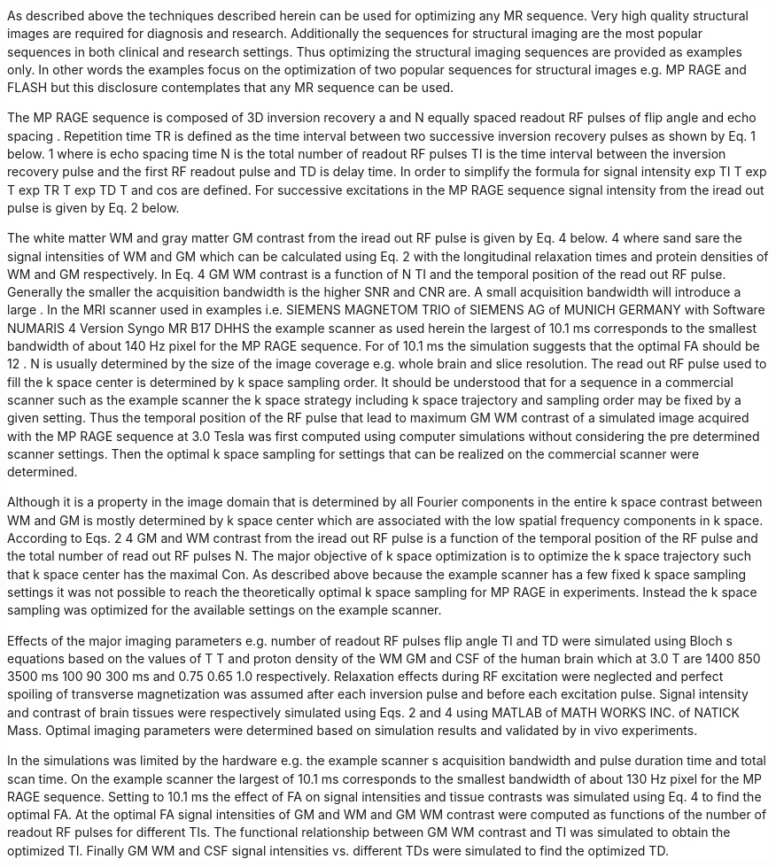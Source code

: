 As described above the techniques described herein can be used for optimizing any MR sequence. Very high quality structural images are required for diagnosis and research. Additionally the sequences for structural imaging are the most popular sequences in both clinical and research settings. Thus optimizing the structural imaging sequences are provided as examples only. In other words the examples focus on the optimization of two popular sequences for structural images e.g. MP RAGE and FLASH but this disclosure contemplates that any MR sequence can be used.

The MP RAGE sequence is composed of 3D inversion recovery a and N equally spaced readout RF pulses of flip angle and echo spacing . Repetition time TR is defined as the time interval between two successive inversion recovery pulses as shown by Eq. 1 below. 1 where is echo spacing time N is the total number of readout RF pulses TI is the time interval between the inversion recovery pulse and the first RF readout pulse and TD is delay time. In order to simplify the formula for signal intensity exp TI T exp T exp TR T exp TD T and cos are defined. For successive excitations in the MP RAGE sequence signal intensity from the iread out pulse is given by Eq. 2 below.

The white matter WM and gray matter GM contrast from the iread out RF pulse is given by Eq. 4 below. 4 where sand sare the signal intensities of WM and GM which can be calculated using Eq. 2 with the longitudinal relaxation times and protein densities of WM and GM respectively. In Eq. 4 GM WM contrast is a function of N TI and the temporal position of the read out RF pulse. Generally the smaller the acquisition bandwidth is the higher SNR and CNR are. A small acquisition bandwidth will introduce a large . In the MRI scanner used in examples i.e. SIEMENS MAGNETOM TRIO of SIEMENS AG of MUNICH GERMANY with Software NUMARIS 4 Version Syngo MR B17 DHHS the example scanner as used herein the largest of 10.1 ms corresponds to the smallest bandwidth of about 140 Hz pixel for the MP RAGE sequence. For of 10.1 ms the simulation suggests that the optimal FA should be 12 . N is usually determined by the size of the image coverage e.g. whole brain and slice resolution. The read out RF pulse used to fill the k space center is determined by k space sampling order. It should be understood that for a sequence in a commercial scanner such as the example scanner the k space strategy including k space trajectory and sampling order may be fixed by a given setting. Thus the temporal position of the RF pulse that lead to maximum GM WM contrast of a simulated image acquired with the MP RAGE sequence at 3.0 Tesla was first computed using computer simulations without considering the pre determined scanner settings. Then the optimal k space sampling for settings that can be realized on the commercial scanner were determined.

Although it is a property in the image domain that is determined by all Fourier components in the entire k space contrast between WM and GM is mostly determined by k space center which are associated with the low spatial frequency components in k space. According to Eqs. 2 4 GM and WM contrast from the iread out RF pulse is a function of the temporal position of the RF pulse and the total number of read out RF pulses N. The major objective of k space optimization is to optimize the k space trajectory such that k space center has the maximal Con. As described above because the example scanner has a few fixed k space sampling settings it was not possible to reach the theoretically optimal k space sampling for MP RAGE in experiments. Instead the k space sampling was optimized for the available settings on the example scanner.

Effects of the major imaging parameters e.g. number of readout RF pulses flip angle TI and TD were simulated using Bloch s equations based on the values of T T and proton density of the WM GM and CSF of the human brain which at 3.0 T are 1400 850 3500 ms 100 90 300 ms and 0.75 0.65 1.0 respectively. Relaxation effects during RF excitation were neglected and perfect spoiling of transverse magnetization was assumed after each inversion pulse and before each excitation pulse. Signal intensity and contrast of brain tissues were respectively simulated using Eqs. 2 and 4 using MATLAB of MATH WORKS INC. of NATICK Mass. Optimal imaging parameters were determined based on simulation results and validated by in vivo experiments.

In the simulations was limited by the hardware e.g. the example scanner s acquisition bandwidth and pulse duration time and total scan time. On the example scanner the largest of 10.1 ms corresponds to the smallest bandwidth of about 130 Hz pixel for the MP RAGE sequence. Setting to 10.1 ms the effect of FA on signal intensities and tissue contrasts was simulated using Eq. 4 to find the optimal FA. At the optimal FA signal intensities of GM and WM and GM WM contrast were computed as functions of the number of readout RF pulses for different TIs. The functional relationship between GM WM contrast and TI was simulated to obtain the optimized TI. Finally GM WM and CSF signal intensities vs. different TDs were simulated to find the optimized TD.
